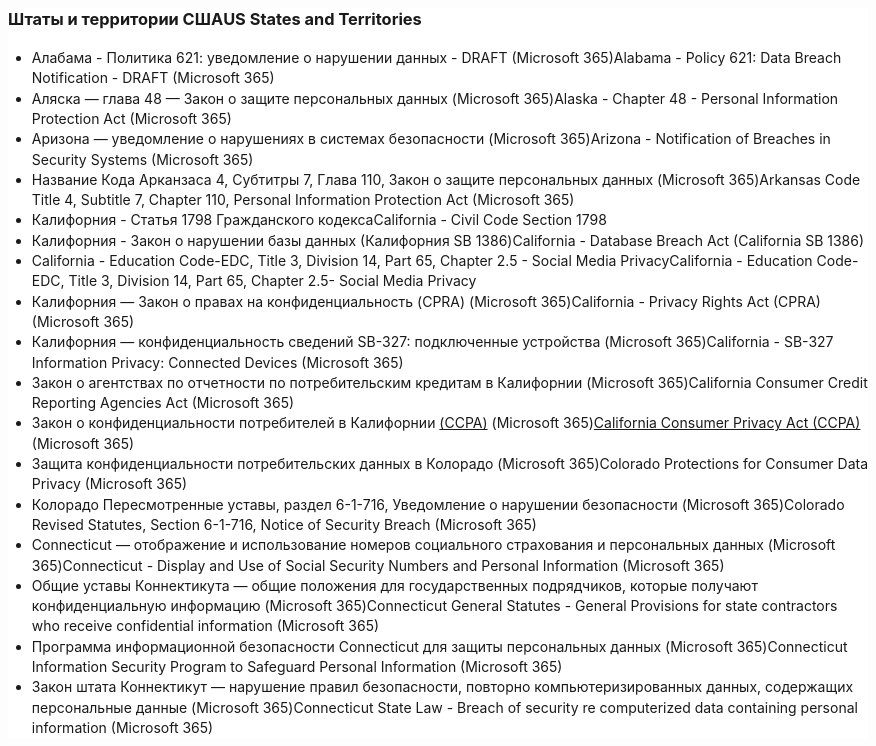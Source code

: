 ### <a name="us-states-and-territories"></a><span data-ttu-id="d03f3-223">Штаты и территории США</span><span class="sxs-lookup"><span data-stu-id="d03f3-223">US States and Territories</span></span>
- <span data-ttu-id="d03f3-224">Алабама - Политика 621: уведомление о нарушении данных - DRAFT (Microsoft 365)</span><span class="sxs-lookup"><span data-stu-id="d03f3-224">Alabama - Policy 621: Data Breach Notification - DRAFT (Microsoft 365)</span></span>
- <span data-ttu-id="d03f3-225">Аляска — глава 48 — Закон о защите персональных данных (Microsoft 365)</span><span class="sxs-lookup"><span data-stu-id="d03f3-225">Alaska - Chapter 48 - Personal Information Protection Act (Microsoft 365)</span></span>
- <span data-ttu-id="d03f3-226">Аризона — уведомление о нарушениях в системах безопасности (Microsoft 365)</span><span class="sxs-lookup"><span data-stu-id="d03f3-226">Arizona - Notification of Breaches in Security Systems (Microsoft 365)</span></span>
- <span data-ttu-id="d03f3-227">Название Кода Арканзаса 4, Субтитры 7, Глава 110, Закон о защите персональных данных (Microsoft 365)</span><span class="sxs-lookup"><span data-stu-id="d03f3-227">Arkansas Code Title 4, Subtitle 7, Chapter 110, Personal Information Protection Act (Microsoft 365)</span></span>
- <span data-ttu-id="d03f3-228">Калифорния - Статья 1798 Гражданского кодекса</span><span class="sxs-lookup"><span data-stu-id="d03f3-228">California - Civil Code Section 1798</span></span>
- <span data-ttu-id="d03f3-229">Калифорния - Закон о нарушении базы данных (Калифорния SB 1386)</span><span class="sxs-lookup"><span data-stu-id="d03f3-229">California - Database Breach Act (California SB 1386)</span></span>
- <span data-ttu-id="d03f3-230">California - Education Code-EDC, Title 3, Division 14, Part 65, Chapter 2.5 - Social Media Privacy</span><span class="sxs-lookup"><span data-stu-id="d03f3-230">California - Education Code-EDC, Title 3, Division 14, Part 65, Chapter 2.5- Social Media Privacy</span></span>
- <span data-ttu-id="d03f3-231">Калифорния — Закон о правах на конфиденциальность (CPRA) (Microsoft 365)</span><span class="sxs-lookup"><span data-stu-id="d03f3-231">California - Privacy Rights Act (CPRA) (Microsoft 365)</span></span>
- <span data-ttu-id="d03f3-232">Калифорния — конфиденциальность сведений SB-327: подключенные устройства (Microsoft 365)</span><span class="sxs-lookup"><span data-stu-id="d03f3-232">California - SB-327 Information Privacy: Connected Devices (Microsoft 365)</span></span>
- <span data-ttu-id="d03f3-233">Закон о агентствах по отчетности по потребительским кредитам в Калифорнии (Microsoft 365)</span><span class="sxs-lookup"><span data-stu-id="d03f3-233">California Consumer Credit Reporting Agencies Act (Microsoft 365)</span></span>
- <span data-ttu-id="d03f3-234">Закон о конфиденциальности потребителей в Калифорнии [(CCPA)](/compliance/regulatory/offering-ccpa) (Microsoft 365)</span><span class="sxs-lookup"><span data-stu-id="d03f3-234">[California Consumer Privacy Act (CCPA)](/compliance/regulatory/offering-ccpa) (Microsoft 365)</span></span>
- <span data-ttu-id="d03f3-235">Защита конфиденциальности потребительских данных в Колорадо (Microsoft 365)</span><span class="sxs-lookup"><span data-stu-id="d03f3-235">Colorado Protections for Consumer Data Privacy (Microsoft 365)</span></span>
- <span data-ttu-id="d03f3-236">Колорадо Пересмотренные уставы, раздел 6-1-716, Уведомление о нарушении безопасности (Microsoft 365)</span><span class="sxs-lookup"><span data-stu-id="d03f3-236">Colorado Revised Statutes, Section 6-1-716, Notice of Security Breach (Microsoft 365)</span></span>
- <span data-ttu-id="d03f3-237">Connecticut — отображение и использование номеров социального страхования и персональных данных (Microsoft 365)</span><span class="sxs-lookup"><span data-stu-id="d03f3-237">Connecticut - Display and Use of Social Security Numbers and Personal Information (Microsoft 365)</span></span>
- <span data-ttu-id="d03f3-238">Общие уставы Коннектикута — общие положения для государственных подрядчиков, которые получают конфиденциальную информацию (Microsoft 365)</span><span class="sxs-lookup"><span data-stu-id="d03f3-238">Connecticut General Statutes - General Provisions for state contractors who receive confidential information (Microsoft 365)</span></span>
- <span data-ttu-id="d03f3-239">Программа информационной безопасности Connecticut для защиты персональных данных (Microsoft 365)</span><span class="sxs-lookup"><span data-stu-id="d03f3-239">Connecticut Information Security Program to Safeguard Personal Information (Microsoft 365)</span></span>
- <span data-ttu-id="d03f3-240">Закон штата Коннектикут — нарушение правил безопасности, повторно компьютеризированных данных, содержащих персональные данные (Microsoft 365)</span><span class="sxs-lookup"><span data-stu-id="d03f3-240">Connecticut State Law - Breach of security re computerized data containing personal information (Microsoft 365)</span></span>